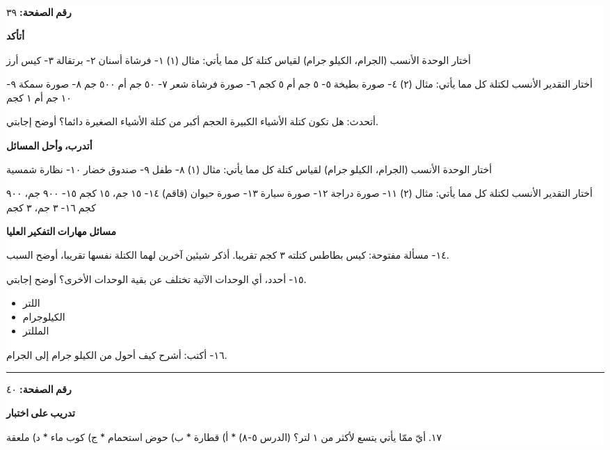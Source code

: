 **رقم الصفحة:** ٣٩

**أتأكد**

أختار الوحدة الأنسب (الجرام، الكيلو جرام) لقياس كتلة كل مما يأتي: مثال (١)
١- فرشاة أسنان
٢- برتقالة
٣- كيس أرز

أختار التقدير الأنسب لكتلة كل مما يأتي: مثال (٢)
٤- صورة بطيخة
٥- ٥ جم أم ٥ كجم
٦- صورة فرشاة شعر
٧- ٥٠ جم أم ٥٠٠ جم
٨- صورة سمكة
٩- ١٠ جم أم ١ كجم

أتحدث: هل تكون كتلة الأشياء الكبيرة الحجم أكبر من كتلة الأشياء الصغيرة دائما؟ أوضح إجابتي.

**أتدرب، وأحل المسائل**

أختار الوحدة الأنسب (الجرام، الكيلو جرام) لقياس كتلة كل مما يأتي: مثال (١)
٨- طفل
٩- صندوق خضار
١٠- نظارة شمسية

أختار التقدير الأنسب لكتلة كل مما يأتي: مثال (٢)
١١- صورة دراجة
١٢- صورة سيارة
١٣- صورة حيوان (قاقم)
١٤- ١٥ جم، ١٥ كجم
١٥- ٩٠٠ جم، ٩٠٠ كجم
١٦- ٣ جم، ٣ كجم

**مسائل مهارات التفكير العليا**

١٤- مسألة مفتوحة: كيس بطاطس كتلته ٣ كجم تقريبا. أذكر شيئين آخرين لهما الكتلة نفسها تقريبا، أوضح السبب.

١٥- أحدد، أي الوحدات الآتية تختلف عن بقية الوحدات الأخرى؟ أوضح إجابتي.

*   اللتر
*   الكيلوجرام
*   المللتر

١٦- أكتب: أشرح كيف أحول من الكيلو جرام إلى الجرام.

---

**رقم الصفحة:** ٤٠

**تدريب على اختبار**

١٧. أيّ ممّا يأتي يتسع لأكثر من ١ لتر؟ (الدرس ٥-٨)
    *   أ) قطارة
    *   ب) حوض استحمام
    *   ج) كوب ماء
    *   د) ملعقة
